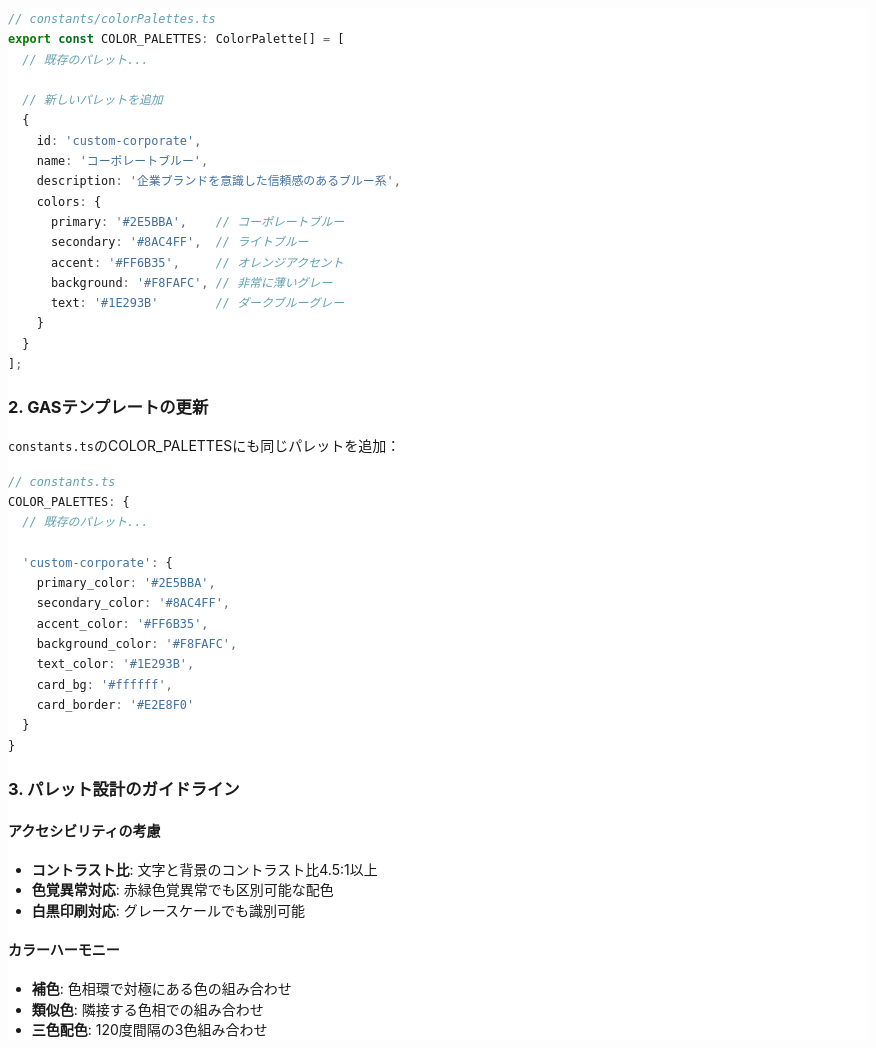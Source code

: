 ```typescript
// constants/colorPalettes.ts
export const COLOR_PALETTES: ColorPalette[] = [
  // 既存のパレット...
  
  // 新しいパレットを追加
  {
    id: 'custom-corporate',
    name: 'コーポレートブルー',
    description: '企業ブランドを意識した信頼感のあるブルー系',
    colors: {
      primary: '#2E5BBA',    // コーポレートブルー
      secondary: '#8AC4FF',  // ライトブルー
      accent: '#FF6B35',     // オレンジアクセント
      background: '#F8FAFC', // 非常に薄いグレー
      text: '#1E293B'        // ダークブルーグレー
    }
  }
];
```

### 2. GASテンプレートの更新

`constants.ts`のCOLOR_PALETTESにも同じパレットを追加：

```typescript
// constants.ts
COLOR_PALETTES: {
  // 既存のパレット...
  
  'custom-corporate': {
    primary_color: '#2E5BBA',
    secondary_color: '#8AC4FF',
    accent_color: '#FF6B35',
    background_color: '#F8FAFC',
    text_color: '#1E293B',
    card_bg: '#ffffff',
    card_border: '#E2E8F0'
  }
}
```

### 3. パレット設計のガイドライン

#### アクセシビリティの考慮
- **コントラスト比**: 文字と背景のコントラスト比4.5:1以上
- **色覚異常対応**: 赤緑色覚異常でも区別可能な配色
- **白黒印刷対応**: グレースケールでも識別可能

#### カラーハーモニー
- **補色**: 色相環で対極にある色の組み合わせ
- **類似色**: 隣接する色相での組み合わせ
- **三色配色**: 120度間隔の3色組み合わせ
